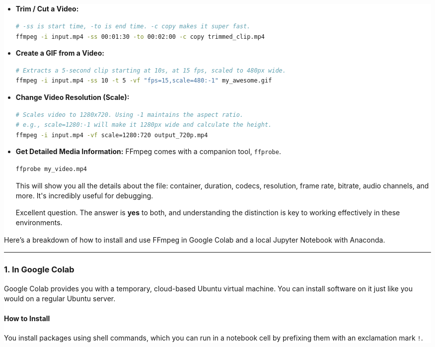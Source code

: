 *   **Trim / Cut a Video:**
    ```bash
    # -ss is start time, -to is end time. -c copy makes it super fast.
    ffmpeg -i input.mp4 -ss 00:01:30 -to 00:02:00 -c copy trimmed_clip.mp4
    ```

*   **Create a GIF from a Video:**
    ```bash
    # Extracts a 5-second clip starting at 10s, at 15 fps, scaled to 480px wide.
    ffmpeg -i input.mp4 -ss 10 -t 5 -vf "fps=15,scale=480:-1" my_awesome.gif
    ```

*   **Change Video Resolution (Scale):**
    ```bash
    # Scales video to 1280x720. Using -1 maintains the aspect ratio.
    # e.g., scale=1280:-1 will make it 1280px wide and calculate the height.
    ffmpeg -i input.mp4 -vf scale=1280:720 output_720p.mp4
    ```

*   **Get Detailed Media Information:**
    FFmpeg comes with a companion tool, `ffprobe`.
    ```bash
    ffprobe my_video.mp4
    ```
    This will show you all the details about the file: container, duration, codecs, resolution, frame rate, bitrate, audio channels, and more. It's incredibly useful for debugging.


    Excellent question. The answer is **yes** to both, and understanding the distinction is key to working effectively in these environments.

Here’s a breakdown of how to install and use FFmpeg in Google Colab and a local Jupyter Notebook with Anaconda.

---

### **1. In Google Colab**

Google Colab provides you with a temporary, cloud-based Ubuntu virtual machine. You can install software on it just like you would on a regular Ubuntu server.

#### **How to Install**

You install packages using shell commands, which you can run in a notebook cell by prefixing them with an exclamation mark `!`.

